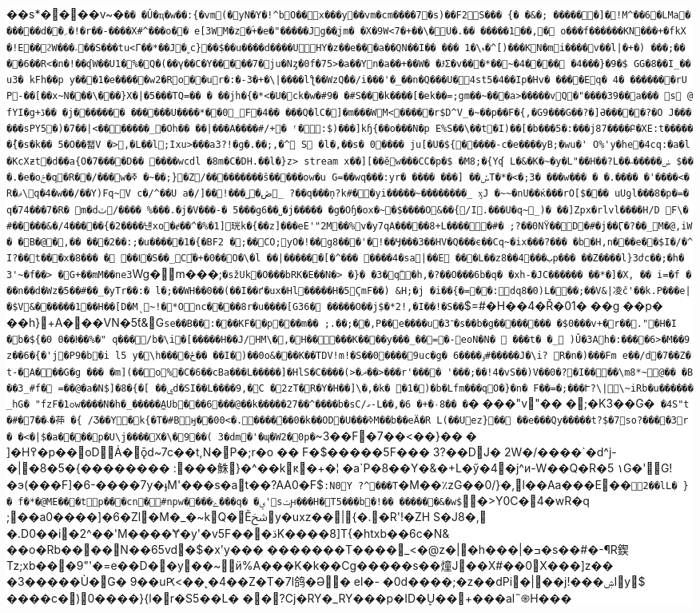 ��s*����v~�`�� �Ȗ�ҵ�w��:{�vm(�yN�Y�!^bO��x���y��vm�cm����7�s)��F2S��� {� �&�; ������]�!M^��6�LMa������d��܇�!�r��-����X#^���o�� e[3WM�z�ؐ+�e�"�����Jg��ֱjm� �X�9W<7�+��\�U�.�� �����1��,� o���f������KN���+�fkX�!E��ϩW���؞��S���tu<Г��*��J�ˬc}��$��u����d����UHY�z��e���a��QN��I�� ��� ޑ\�1�^[)���KN�m i����v��l|�+�) ���;����6��R<�n�!��ʠW��U1�%�Q�(��γ��C�Y�����7�ju�Nȥ�0f�75>�a��Yn�a��+��W� �ɈƩ�v���*��~�4���� �4���}�9�$ GG�8��I_��u3� kFh��p y���1�e�����w2�Ro��ur�:�-3�+�\|����lƪ��WzQُ��/i���'�_��n�Q���U�4st5�4��Ip�Hv� ����Eq� 4� �������rUP-��[��x~N���\���}X�|�5���TQ=�� � ��jh�{�*<�U�ck�w�#9� �#S���k����[�ek��=;gm��~���a >�����v԰Q�"����39��a��� s @fYI�g+ڈ�� �j������� �����ؖ�U����*��0_F�4�� ���Q�lC�]�m���WM<�����r$D^V_�~��p��F�{,�G9���G��?�]Ә�����?�O J������sPY5�)�7��|<�������_�Oh�� ��|���A����#/+� ʳ�:$)���]kɧ{��o���N�p E%S��\��t�I)��[�b���5�:���j87����Բ�XE:t������{ُ�s�k�� 5�O��퐯V �>,�L��l;Ixu>���a3?!�g�.��;,�^ S �l�,��s� 0���� ju[�U�${�����-c�e����yB;�wu�' O%'y�he �4cq:�a�l�KcXƶt�d��a{O�7����D�� ����wcdl �8m�C�DH.��l �}z> stream x��][��ĕw���CC�p�$ �M8;�{Yʠ L�&�K�~�y�L"��H��?L��˵�����ݭ $���.�e�oݗ�q�R��/���w�ߧ �~��;}�Z/���������ŝ�����ow�u G=��wq���:yr� ���� ���] ��ݽT�*�<�;3� ���w��� � �.���� �'����<�R�ޥ\q�4�w��/��Y)Fq~᢯V c�/^��U a�/]��!���˽�ڞ_ ?��q���ņ?k#��yi�����~��������_ ӽJ �~~�nU��ќ���rO[$��� uUƍl���8�p�=�q�74���7�R� m�dٽ/���� %���.�j�V���-� 5���g6��˽�j����� �g�Oɧ�ox�~�$����O&��{/I.���U�q~_)� ��]Zpx�rlvl����H/D F\�#�����&�/4�����{�2����냰xo�ɇ��^�%�1]珖k�{��z]���eE'"2M��%v�y7qA�����8+L�����#� ;?��0NΫ��D�#�j��Ӷ�?��_M�@,iW� �B�@�,�� ���2��:;�u�����1�{�BF2 �;��CO;yO�!��g8���'�!��Ӌ���3��HV�Q���є��Cq~�ix���?��� �b�H,n���e��$I�/�^I?��t���x�ߊ�� � ���8�S��_C֞�+�0��O�\�l ��|������[�^��� ����4�sa|��E ���L��z8��4���بp��� � �Z����l}3ժс��;�h�3'̴�f��> �G+��mM��ne3`Wg�m���;`�sžUk�O���bRK�E��N�> �}� �3�qۗ�h,�?��O���6b�q� �xh-�JC������ ��*�]�X, �� i=�f ���n��d�Wz�5��#��_�yTr��:� l�;��WH��0��(��I��ґ�ux�Hl�����H�5ϚmF��) &H;�j �i��{�=��:dq8�0)L���;��V&|凌č'��k.P���e|�$V&������1��H��[D�Mˎ~!�*Onc����8r�u����[G36� �����O� �j$�*2!,�І��!�S��`$=#�H��4�Ř�01� ��g ��p� ��h}+A���VN�5ƭ&G`se��B��:���KF��p���m��  ;.��;��,P��e��� �u�־3�s��b�g���� ���� �$0���v+�r��."�H�I�b�${�0 0��lͨ��%�" q���/b�\i�[�����H��J/HM\�,�H�����K����y���_��=�-eoN�N�  ���t�  �_ )Ǔ�3Ah�:����6>�M��9z��6�{�'j�Р9�b�i l5 y�\h����ځ�� ��I�)��0o&���K��TDV!m!�S��0����9uc�g� ٶ����6#�����J�\i? R�n�)���Fm e��/d�7��Z�t-�A���G�g ��� �m](��o%�C�6��cBa���L�����]�HlS�C����(>�ދ��>���r'���� '���;��!4�vS��)V��0�?�I����\m8*~@�� �B��3_#f� =��@�a�N$]�8�{�[ ��ۑd�SI��L����9,�Ϲ �2zT �R�Y�H��]\�,�k� �1�)�b�Lfm���qО�}�n� F��=�;���Ւ?\|\~iRb�u������_hG� "fzF�1ߋw����N�h�_�����̼AUb���6؅���@��k�����27��^����b�sC/ގ-L��,�6 �+�۰8�� �`� ���"v"�� �;�K3��G�` �4S"t�#�7��˴�茽 �{ /Ӡ��Y�k{�T�#Bӈ��00<�.����֮��0�k��OD�U���ߢM��ׅb��eӒ�R L(��Uez}�� ��e���Qy�����t?$�7so?����3r� �<�|$�a����p�U\j����X�\�9�� ( 3�dm�'�պ�W2�0p�`~3��F�7��<��}�� � ]�H߉�p��oDȦ�ǭd~7c��t,N�P�;r�o �� F�$�����5F��� 3?��DJ� 2W�/����`�d^j-�| �8�5�{�������� :���鮢}�^��kԟ�+�¦ �a`P�8��Y�&�+L�ӳ�4�j^и-W��Q�R�5 ١G�'G!�э(���F]�6-����7y�ֈM'���s�at��?AA0�F$`:N0Y ?^���T`�M��٪zG��0/}�,l��Aa���E��`2��lL� }� f�*�@ME���tp���cn�#npw����ݺ���q� �ؠ'sݖԩ���H�T5��� b�!�� ������&�w$`�>Y0C�4�wR�q ;��a0����]�6�Zl�M�_�~kQ�Ӗﴋy�uxz��|{�.�R'!�ZH S�J8�, �.D0��i�2^��'M����Ɏ�y'�v5F���ڌK����8]T{�htxb��6c�N& ��o�Rb����N��65vd�$�x'y��� �������T����_<�@z�|�h���|�ߏ�s��#�-¶R鍥Tz;xb���9"'�=e��D��y��~ӥ%A���K�k��Cg�����s��燑J��X#��0X���]z�� �3�����Ù�G� 9��uԖ<��˻�4��Z�T�7l鸽�Ə� el�- �0d����;�z��dPi�|��j!���ۺIy$ ����c�)0����}{l�r�S5��L� ��?Cj�RY�_RY���p�ID�ܷU��+���al˵֍H���